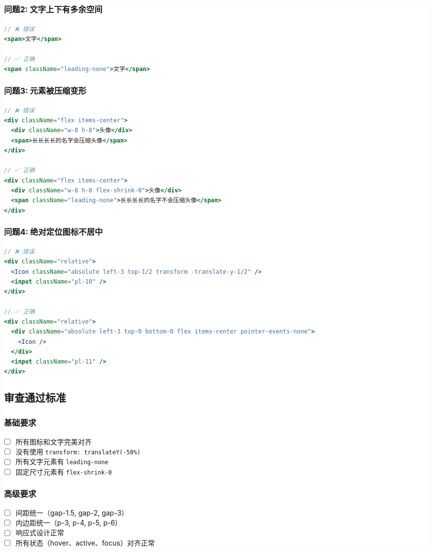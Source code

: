 ### 问题2: 文字上下有多余空间
```jsx
// ❌ 错误
<span>文字</span>

// ✅ 正确
<span className="leading-none">文字</span>
```

### 问题3: 元素被压缩变形
```jsx
// ❌ 错误
<div className="flex items-center">
  <div className="w-8 h-8">头像</div>
  <span>长长长长的名字会压缩头像</span>
</div>

// ✅ 正确
<div className="flex items-center">
  <div className="w-8 h-8 flex-shrink-0">头像</div>
  <span className="leading-none">长长长长的名字不会压缩头像</span>
</div>
```

### 问题4: 绝对定位图标不居中
```jsx
// ❌ 错误
<div className="relative">
  <Icon className="absolute left-3 top-1/2 transform -translate-y-1/2" />
  <input className="pl-10" />
</div>

// ✅ 正确
<div className="relative">
  <div className="absolute left-3 top-0 bottom-0 flex items-center pointer-events-none">
    <Icon />
  </div>
  <input className="pl-11" />
</div>
```

## 审查通过标准

### 基础要求
- [ ] 所有图标和文字完美对齐
- [ ] 没有使用 `transform: translateY(-50%)`
- [ ] 所有文字元素有 `leading-none`
- [ ] 固定尺寸元素有 `flex-shrink-0`

### 高级要求
- [ ] 间距统一（gap-1.5, gap-2, gap-3）
- [ ] 内边距统一（p-3, p-4, p-5, p-6）
- [ ] 响应式设计正常
- [ ] 所有状态（hover、active、focus）对齐正常

